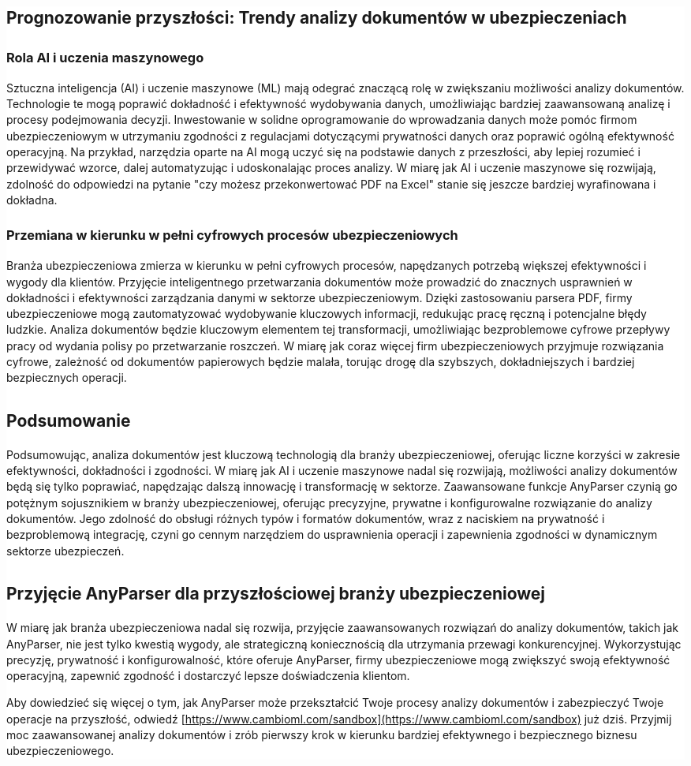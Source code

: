 ## Prognozowanie przyszłości: Trendy analizy dokumentów w ubezpieczeniach

### Rola AI i uczenia maszynowego

Sztuczna inteligencja (AI) i uczenie maszynowe (ML) mają odegrać znaczącą rolę w zwiększaniu możliwości analizy dokumentów. Technologie te mogą poprawić dokładność i efektywność wydobywania danych, umożliwiając bardziej zaawansowaną analizę i procesy podejmowania decyzji. Inwestowanie w solidne oprogramowanie do wprowadzania danych może pomóc firmom ubezpieczeniowym w utrzymaniu zgodności z regulacjami dotyczącymi prywatności danych oraz poprawić ogólną efektywność operacyjną. Na przykład, narzędzia oparte na AI mogą uczyć się na podstawie danych z przeszłości, aby lepiej rozumieć i przewidywać wzorce, dalej automatyzując i udoskonalając proces analizy. W miarę jak AI i uczenie maszynowe się rozwijają, zdolność do odpowiedzi na pytanie "czy możesz przekonwertować PDF na Excel" stanie się jeszcze bardziej wyrafinowana i dokładna.

### Przemiana w kierunku w pełni cyfrowych procesów ubezpieczeniowych

Branża ubezpieczeniowa zmierza w kierunku w pełni cyfrowych procesów, napędzanych potrzebą większej efektywności i wygody dla klientów. Przyjęcie inteligentnego przetwarzania dokumentów może prowadzić do znacznych usprawnień w dokładności i efektywności zarządzania danymi w sektorze ubezpieczeniowym. Dzięki zastosowaniu parsera PDF, firmy ubezpieczeniowe mogą zautomatyzować wydobywanie kluczowych informacji, redukując pracę ręczną i potencjalne błędy ludzkie. Analiza dokumentów będzie kluczowym elementem tej transformacji, umożliwiając bezproblemowe cyfrowe przepływy pracy od wydania polisy po przetwarzanie roszczeń. W miarę jak coraz więcej firm ubezpieczeniowych przyjmuje rozwiązania cyfrowe, zależność od dokumentów papierowych będzie malała, torując drogę dla szybszych, dokładniejszych i bardziej bezpiecznych operacji.

## Podsumowanie

Podsumowując, analiza dokumentów jest kluczową technologią dla branży ubezpieczeniowej, oferując liczne korzyści w zakresie efektywności, dokładności i zgodności. W miarę jak AI i uczenie maszynowe nadal się rozwijają, możliwości analizy dokumentów będą się tylko poprawiać, napędzając dalszą innowację i transformację w sektorze. Zaawansowane funkcje AnyParser czynią go potężnym sojusznikiem w branży ubezpieczeniowej, oferując precyzyjne, prywatne i konfigurowalne rozwiązanie do analizy dokumentów. Jego zdolność do obsługi różnych typów i formatów dokumentów, wraz z naciskiem na prywatność i bezproblemową integrację, czyni go cennym narzędziem do usprawnienia operacji i zapewnienia zgodności w dynamicznym sektorze ubezpieczeń.

## Przyjęcie AnyParser dla przyszłościowej branży ubezpieczeniowej

W miarę jak branża ubezpieczeniowa nadal się rozwija, przyjęcie zaawansowanych rozwiązań do analizy dokumentów, takich jak AnyParser, nie jest tylko kwestią wygody, ale strategiczną koniecznością dla utrzymania przewagi konkurencyjnej. Wykorzystując precyzję, prywatność i konfigurowalność, które oferuje AnyParser, firmy ubezpieczeniowe mogą zwiększyć swoją efektywność operacyjną, zapewnić zgodność i dostarczyć lepsze doświadczenia klientom.

Aby dowiedzieć się więcej o tym, jak AnyParser może przekształcić Twoje procesy analizy dokumentów i zabezpieczyć Twoje operacje na przyszłość, odwiedź [https://www.cambioml.com/sandbox](https://www.cambioml.com/sandbox) już dziś. Przyjmij moc zaawansowanej analizy dokumentów i zrób pierwszy krok w kierunku bardziej efektywnego i bezpiecznego biznesu ubezpieczeniowego.
